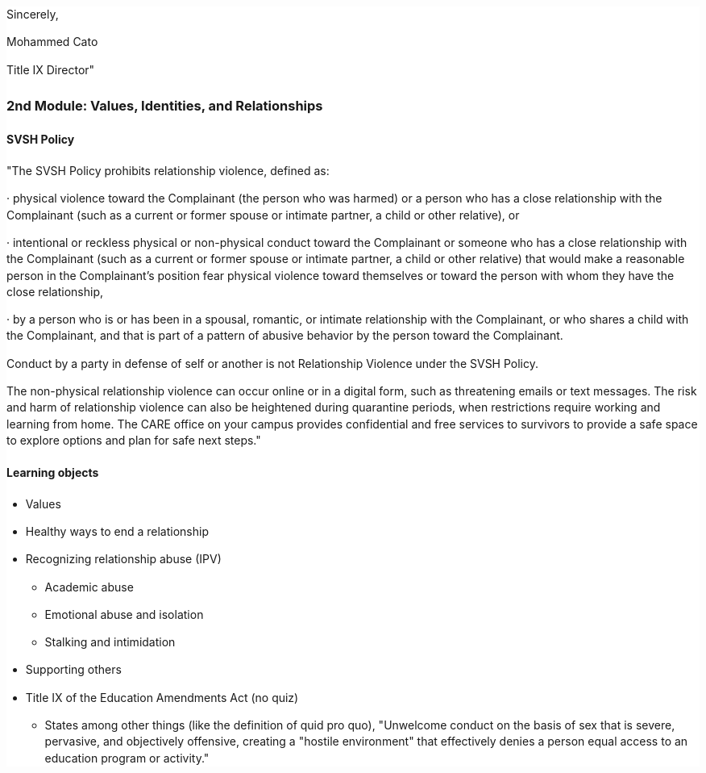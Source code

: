 Sincerely,

Mohammed Cato

Title IX Director"


### 2nd Module: Values, Identities, and Relationships

#### SVSH Policy

"The SVSH Policy prohibits relationship violence, defined as:

· physical violence toward the Complainant (the person who was harmed)   or a person who has a close relationship with the Complainant (such as a   current or former spouse or intimate partner, a child or other relative), or 

· intentional or reckless physical or non-physical conduct toward the   Complainant or someone who has a close relationship with the Complainant   (such as a current or former spouse or intimate partner, a child or other   relative) that would make a reasonable person in the Complainant’s position   fear physical violence toward themselves or toward the person with whom they   have the close relationship, 

· by a person who is or has been in a spousal, romantic, or intimate   relationship with the Complainant, or who shares a child with the   Complainant, and that is part of a pattern of abusive behavior by the   person toward the Complainant. 

Conduct by a party in   defense of self or another is not Relationship Violence under the SVSH   Policy.

The non-physical   relationship violence can occur online or in a digital form, such as   threatening emails or text messages. The risk and harm of relationship violence can also be heightened   during quarantine periods, when restrictions require working and learning   from home. The CARE office on your campus provides confidential and free services   to survivors to provide a safe space to explore options and plan for safe   next steps."

#### Learning objects

- Values

- Healthy ways to end a relationship 

- Recognizing relationship abuse (IPV)

	- Academic abuse

	- Emotional abuse and isolation

	- Stalking and intimidation

- Supporting others

- Title IX of the Education Amendments Act (no quiz)

	- States among other things (like the definition of quid pro quo), "Unwelcome conduct on the basis of sex that is severe, pervasive, and objectively offensive, creating a "hostile environment" that effectively denies a person equal access to an education program or activity."


